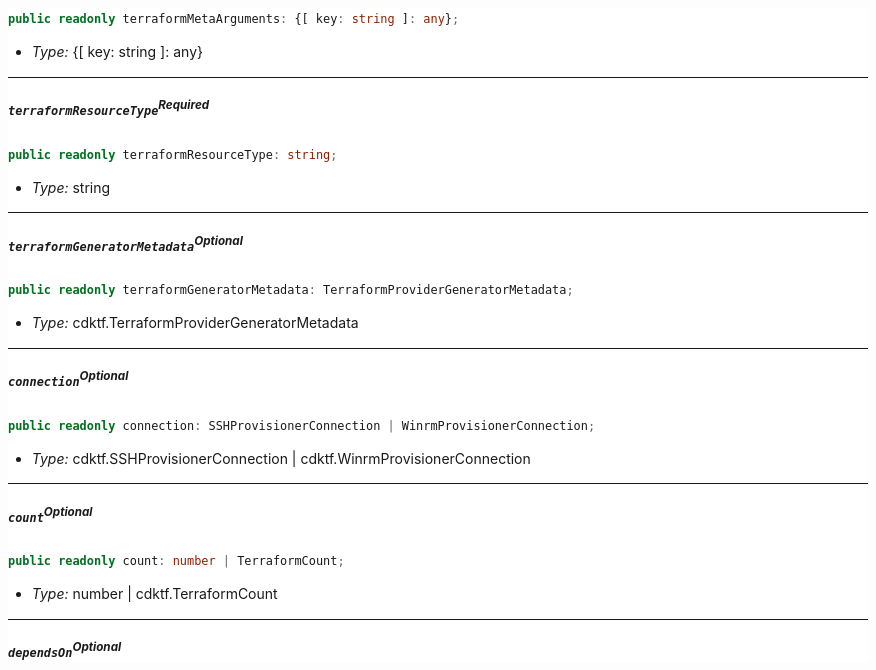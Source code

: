 ```typescript
public readonly terraformMetaArguments: {[ key: string ]: any};
```

- *Type:* {[ key: string ]: any}

---

##### `terraformResourceType`<sup>Required</sup> <a name="terraformResourceType" id="@cdktf/provider-mongodbatlas.backupCompliancePolicy.BackupCompliancePolicy.property.terraformResourceType"></a>

```typescript
public readonly terraformResourceType: string;
```

- *Type:* string

---

##### `terraformGeneratorMetadata`<sup>Optional</sup> <a name="terraformGeneratorMetadata" id="@cdktf/provider-mongodbatlas.backupCompliancePolicy.BackupCompliancePolicy.property.terraformGeneratorMetadata"></a>

```typescript
public readonly terraformGeneratorMetadata: TerraformProviderGeneratorMetadata;
```

- *Type:* cdktf.TerraformProviderGeneratorMetadata

---

##### `connection`<sup>Optional</sup> <a name="connection" id="@cdktf/provider-mongodbatlas.backupCompliancePolicy.BackupCompliancePolicy.property.connection"></a>

```typescript
public readonly connection: SSHProvisionerConnection | WinrmProvisionerConnection;
```

- *Type:* cdktf.SSHProvisionerConnection | cdktf.WinrmProvisionerConnection

---

##### `count`<sup>Optional</sup> <a name="count" id="@cdktf/provider-mongodbatlas.backupCompliancePolicy.BackupCompliancePolicy.property.count"></a>

```typescript
public readonly count: number | TerraformCount;
```

- *Type:* number | cdktf.TerraformCount

---

##### `dependsOn`<sup>Optional</sup> <a name="dependsOn" id="@cdktf/provider-mongodbatlas.backupCompliancePolicy.BackupCompliancePolicy.property.dependsOn"></a>
